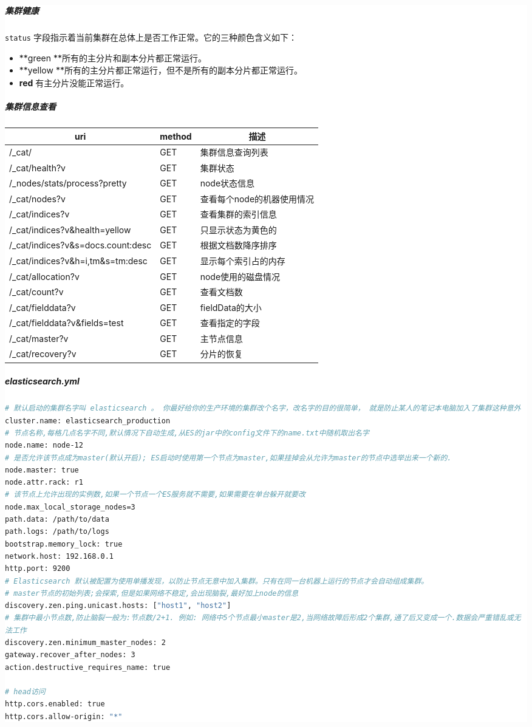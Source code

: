 ##### 集群健康

`status` 字段指示着当前集群在总体上是否工作正常。它的三种颜色含义如下：

- **green **所有的主分片和副本分片都正常运行。
- **yellow **所有的主分片都正常运行，但不是所有的副本分片都正常运行。
- **red** 有主分片没能正常运行。

##### 集群信息查看

| uri                               | method | 描述                       |
| --------------------------------- | ------ | -------------------------- |
| /_cat/                            | GET    | 集群信息查询列表           |
| /_cat/health?v                    | GET    | 集群状态                   |
| /_nodes/stats/process?pretty      | GET    | node状态信息               |
| /_cat/nodes?v                     | GET    | 查看每个node的机器使用情况 |
| /_cat/indices?v                   | GET    | 查看集群的索引信息         |
| /_cat/indices?v&health=yellow     | GET    | 只显示状态为黄色的         |
| /_cat/indices?v&s=docs.count:desc | GET    | 根据文档数降序排序         |
| /_cat/indices?v&h=i,tm&s=tm:desc  | GET    | 显示每个索引占的内存       |
| /_cat/allocation?v                | GET    | node使用的磁盘情况         |
| /_cat/count?v                     | GET    | 查看文档数                 |
| /_cat/fielddata?v                 | GET    | fieldData的大小            |
| /_cat/fielddata?v&fields=test     | GET    | 查看指定的字段             |
| /_cat/master?v                    | GET    | 主节点信息                 |
| /_cat/recovery?v                  | GET    | 分片的恢复                 |

##### elasticsearch.yml

```bash
# 默认启动的集群名字叫 elasticsearch 。 你最好给你的生产环境的集群改个名字，改名字的目的很简单， 就是防止某人的笔记本电脑加入了集群这种意外
cluster.name: elasticsearch_production
# 节点名称,每格几点名字不同,默认情况下自动生成,从ES的jar中的config文件下的name.txt中随机取出名字
node.name: node-12
# 是否允许该节点成为master(默认开启); ES启动时使用第一个节点为master,如果挂掉会从允许为master的节点中选举出来一个新的.
node.master: true
node.attr.rack: r1
# 该节点上允许出现的实例数,如果一个节点一个ES服务就不需要,如果需要在单台躲开就要改
node.max_local_storage_nodes=3
path.data: /path/to/data
path.logs: /path/to/logs
bootstrap.memory_lock: true
network.host: 192.168.0.1
http.port: 9200
# Elasticsearch 默认被配置为使用单播发现，以防止节点无意中加入集群。只有在同一台机器上运行的节点才会自动组成集群。
# master节点的初始列表;会探索,但是如果网络不稳定,会出现脑裂,最好加上node的信息
discovery.zen.ping.unicast.hosts: ["host1", "host2"]
# 集群中最小节点数,防止脑裂一般为:节点数/2+1. 例如: 网络中5个节点最小master是2,当网络故障后形成2个集群,通了后又变成一个.数据会严重错乱或无法工作
discovery.zen.minimum_master_nodes: 2
gateway.recover_after_nodes: 3
action.destructive_requires_name: true

# head访问
http.cors.enabled: true
http.cors.allow-origin: "*"
```